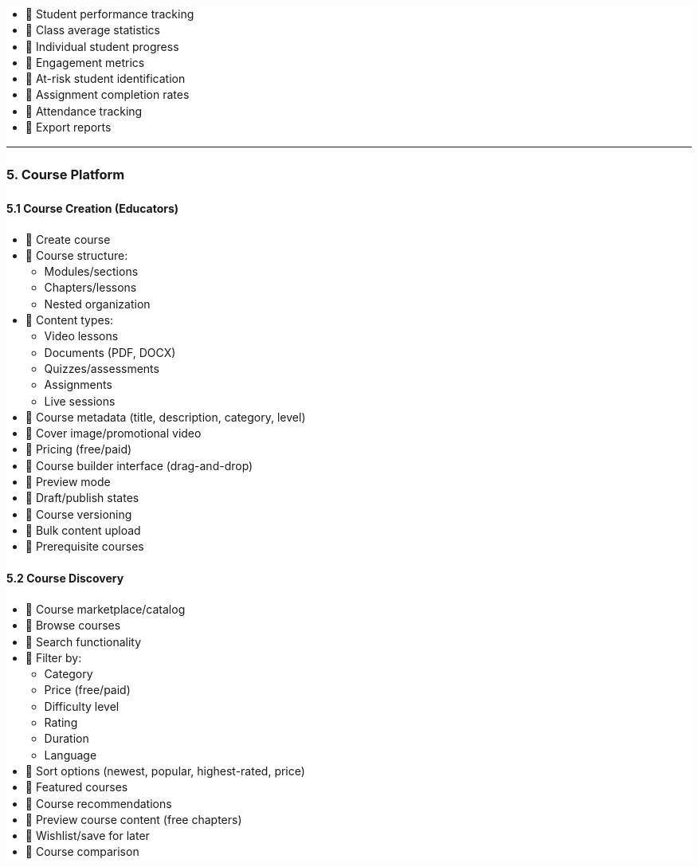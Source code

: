 - 📝 Student performance tracking
- 📝 Class average statistics
- 📝 Individual student progress
- 📝 Engagement metrics
- 📝 At-risk student identification
- 📝 Assignment completion rates
- 📝 Attendance tracking
- 📝 Export reports

---

### 5. Course Platform

#### 5.1 Course Creation (Educators)

- 📝 Create course
- 📝 Course structure:
  - Modules/sections
  - Chapters/lessons
  - Nested organization
- 📝 Content types:
  - Video lessons
  - Documents (PDF, DOCX)
  - Quizzes/assessments
  - Assignments
  - Live sessions
- 📝 Course metadata (title, description, category, level)
- 📝 Cover image/promotional video
- 📝 Pricing (free/paid)
- 📝 Course builder interface (drag-and-drop)
- 📝 Preview mode
- 📝 Draft/publish states
- 📝 Course versioning
- 📝 Bulk content upload
- 📝 Prerequisite courses

#### 5.2 Course Discovery

- 📝 Course marketplace/catalog
- 📝 Browse courses
- 📝 Search functionality
- 📝 Filter by:
  - Category
  - Price (free/paid)
  - Difficulty level
  - Rating
  - Duration
  - Language
- 📝 Sort options (newest, popular, highest-rated, price)
- 📝 Featured courses
- 📝 Course recommendations
- 📝 Preview course content (free chapters)
- 📝 Wishlist/save for later
- 📝 Course comparison
